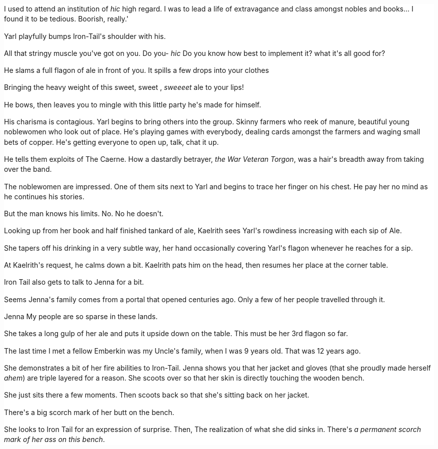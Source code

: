 I used to attend an institution of  *hic* high regard. I was to lead a life of extravagance and class amongst nobles and books... I found it to be tedious. Boorish, really.'

Yarl playfully bumps Iron-Tail's shoulder with his.

All that stringy muscle you've got on you. Do you- *hic* Do you know how best to implement it? what it's all good for?

He slams a full flagon of ale in front of you. It spills a few drops into your clothes

Bringing the heavy weight of this sweet, sweet , *sweeeet* ale to your lips!

He bows, then leaves you to mingle with this little party he's made for himself.

His charisma is contagious.
Yarl begins to bring others into the group. Skinny farmers who reek of manure, beautiful young noblewomen who look out of place. He's playing games with everybody, dealing cards amongst the farmers and waging small bets of copper.
He's getting everyone to open up, talk, chat it up.

He tells them exploits of The Caerne. How a dastardly betrayer, *the War Veteran Torgon*, was a hair's breadth away from taking over the band.

The noblewomen are impressed. One of them sits next to Yarl and begins to trace her finger on his chest. He pay her no mind as he continues his stories.

But the man knows his limits. 
No. No he doesn't.

Looking up from her book and half finished tankard of ale, Kaelrith sees Yarl's rowdiness increasing with each sip of Ale.

She tapers off his drinking in a very subtle way, her hand occasionally covering Yarl's flagon whenever he reaches for a sip.

At Kaelrith's request, he calms down a bit. Kaelrith pats him on the head, then resumes her place at the corner table.

Iron Tail also gets to talk to Jenna for a bit.

Seems Jenna's family comes from a portal that opened centuries ago. Only a few of her people travelled through it.

Jenna
My people are so sparse in these lands. 

She takes a long gulp of her ale and puts it upside down on the table. This must be her 3rd flagon so far.

The last time I met a fellow Emberkin was my Uncle's family, when I was 9 years old. That was 12 years ago.

She demonstrates a bit of her fire abilities to Iron-Tail.
Jenna shows you that her jacket and gloves (that she proudly made herself *ahem*) are triple layered for a reason. She scoots over so that her skin is directly touching the wooden bench. 

She just sits there a few moments. Then scoots back so that she's sitting back on her jacket.

There's a big scorch mark of her butt on the bench.

She looks to Iron Tail for an expression of surprise.
Then, The realization of what she did sinks in.
There's *a permanent scorch mark of her ass on this bench*.
